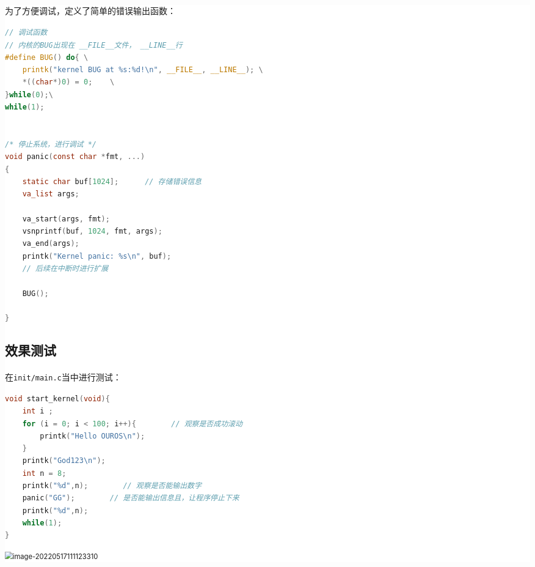 为了方便调试，定义了简单的错误输出函数：

```C
// 调试函数
// 内核的BUG出现在 __FILE__文件， __LINE__行
#define BUG() do{ \
    printk("kernel BUG at %s:%d!\n", __FILE__, __LINE__); \
    *((char*)0) = 0;    \
}while(0);\
while(1);


/* 停止系统，进行调试 */
void panic(const char *fmt, ...)
{
    static char buf[1024];      // 存储错误信息
    va_list args;

    va_start(args, fmt);
    vsnprintf(buf, 1024, fmt, args);
    va_end(args);
    printk("Kernel panic: %s\n", buf);
    // 后续在中断时进行扩展

    BUG();

}
```

## 效果测试

在`init/main.c`当中进行测试：

```C
void start_kernel(void){
    int i ;
    for (i = 0; i < 100; i++){        // 观察是否成功滚动
        printk("Hello OUROS\n");
    }
    printk("God123\n");        
    int n = 8;
    printk("%d",n);        // 观察是否能输出数字
    panic("GG");        // 是否能输出信息且，让程序停止下来
    printk("%d",n);    
    while(1);
}
```

<img src="https://img-bed-l.oss-cn-beijing.aliyuncs.com/pic_bed/%E8%BE%93%E5%87%BA%E6%95%88%E6%9E%9C.png" alt="image-20220517111123310" style="zoom: 80%;" />
